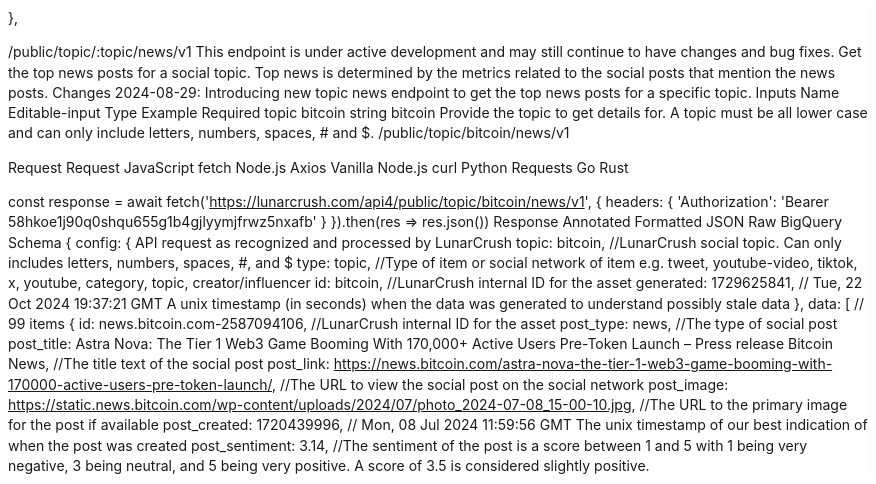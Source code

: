 },

/public/topic/:topic/news/v1
This endpoint is under active development and may still continue to have changes and bug fixes.
Get the top news posts for a social topic. Top news is determined by the metrics related to the social posts that mention the news posts.
Changes
2024-08-29: Introducing new topic news endpoint to get the top news posts for a specific topic.
Inputs
Name
Editable-input
Type
Example
Required
topic
bitcoin
string
bitcoin
Provide the topic to get details for. A topic must be all lower case and can only include letters, numbers, spaces, # and $.
/public/topic/bitcoin/news/v1

Request
Request
JavaScript fetch
Node.js Axios
Vanilla Node.js
curl
Python Requests
Go
Rust

const response = await fetch('https://lunarcrush.com/api4/public/topic/bitcoin/news/v1', {
    headers: {
        'Authorization': 'Bearer 58hkoe1j90q0shqu655g1b4gjlyymjfrwz5nxafb'
    }
}).then(res => res.json())
Response
Annotated
Formatted JSON
Raw
BigQuery Schema
{
  config: { API request as recognized and processed by LunarCrush
    topic: bitcoin, //LunarCrush social topic. Can only includes letters, numbers, spaces, #, and $
    type: topic, //Type of item or social network of item e.g. tweet, youtube-video, tiktok, x, youtube, category, topic, creator/influencer
    id: bitcoin, //LunarCrush internal ID for the asset
    generated: 1729625841, // Tue, 22 Oct 2024 19:37:21 GMT A unix timestamp (in seconds) when the data was generated to understand possibly stale data
  },
  data: [ // 99 items
    {
      id: news.bitcoin.com-2587094106, //LunarCrush internal ID for the asset
      post_type: news, //The type of social post
      post_title: Astra Nova: The Tier 1 Web3 Game Booming With 170,000+ Active Users Pre-Token Launch – Press release Bitcoin News, //The title text of the social post
      post_link: https://news.bitcoin.com/astra-nova-the-tier-1-web3-game-booming-with-170000-active-users-pre-token-launch/, //The URL to view the social post on the social network
      post_image: https://static.news.bitcoin.com/wp-content/uploads/2024/07/photo_2024-07-08_15-00-10.jpg, //The URL to the primary image for the post if available
      post_created: 1720439996, // Mon, 08 Jul 2024 11:59:56 GMT The unix timestamp of our best indication of when the post was created
      post_sentiment: 3.14, //The sentiment of the post is a score between 1 and 5 with 1 being very negative, 3 being neutral, and 5 being very positive. A score of 3.5 is considered slightly positive.
